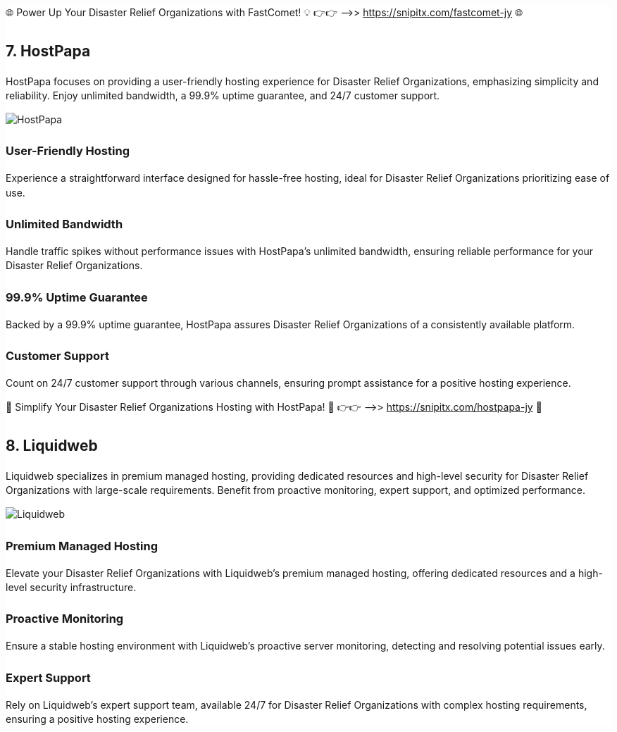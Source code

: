 🌐 Power Up Your Disaster Relief Organizations with FastComet! 💡
👉👉 -->> https://snipitx.com/fastcomet-jy 🌐

## 7. HostPapa

HostPapa focuses on providing a user-friendly hosting experience for Disaster Relief Organizations, emphasizing simplicity and reliability. Enjoy unlimited bandwidth, a 99.9% uptime guarantee, and 24/7 customer support.

![HostPapa](https://i.imgur.com/ouDTkvl.jpeg "HostPapa Hosting")

### User-Friendly Hosting
Experience a straightforward interface designed for hassle-free hosting, ideal for Disaster Relief Organizations prioritizing ease of use.

### Unlimited Bandwidth
Handle traffic spikes without performance issues with HostPapa’s unlimited bandwidth, ensuring reliable performance for your Disaster Relief Organizations.

### 99.9% Uptime Guarantee
Backed by a 99.9% uptime guarantee, HostPapa assures Disaster Relief Organizations of a consistently available platform.

### Customer Support
Count on 24/7 customer support through various channels, ensuring prompt assistance for a positive hosting experience.

🌈 Simplify Your Disaster Relief Organizations Hosting with HostPapa! 🚀
👉👉 -->> https://snipitx.com/hostpapa-jy 🚀

## 8. Liquidweb

Liquidweb specializes in premium managed hosting, providing dedicated resources and high-level security for Disaster Relief Organizations with large-scale requirements. Benefit from proactive monitoring, expert support, and optimized performance.

![Liquidweb](https://i.imgur.com/4IvT9SC.jpeg "Liquidweb Hosting")

### Premium Managed Hosting
Elevate your Disaster Relief Organizations with Liquidweb’s premium managed hosting, offering dedicated resources and a high-level security infrastructure.

### Proactive Monitoring
Ensure a stable hosting environment with Liquidweb’s proactive server monitoring, detecting and resolving potential issues early.

### Expert Support
Rely on Liquidweb’s expert support team, available 24/7 for Disaster Relief Organizations with complex hosting requirements, ensuring a positive hosting experience.
